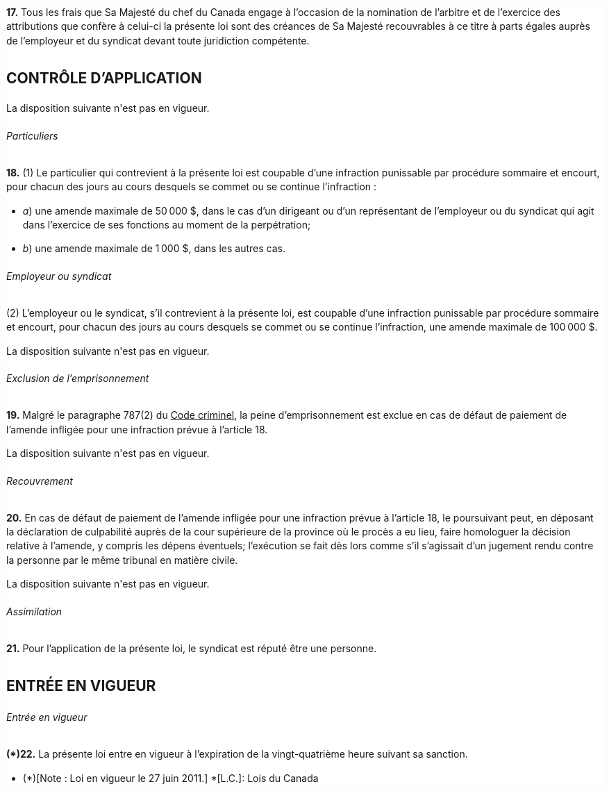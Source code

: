 **17.** Tous les frais que Sa Majesté du chef du Canada engage à l’occasion de la nomination de l’arbitre et de l’exercice des attributions que confère à celui-ci la présente loi sont des créances de Sa Majesté recouvrables à ce titre à parts égales auprès de l’employeur et du syndicat devant toute juridiction compétente.

## CONTRÔLE D’APPLICATION

La disposition suivante n'est pas en vigueur.

###### Particuliers

**18.** (1) Le particulier qui contrevient à la présente loi est coupable d’une infraction punissable par procédure sommaire et encourt, pour chacun des jours au cours desquels se commet ou se continue l’infraction :

  * _a_) une amende maximale de 50 000 $, dans le cas d’un dirigeant ou d’un représentant de l’employeur ou du syndicat qui agit dans l’exercice de ses fonctions au moment de la perpétration;

  * _b_) une amende maximale de 1 000 $, dans les autres cas.

###### Employeur ou syndicat

(2) L’employeur ou le syndicat, s’il contrevient à la présente loi, est coupable d’une infraction punissable par procédure sommaire et encourt, pour chacun des jours au cours desquels se commet ou se continue l’infraction, une amende maximale de 100 000 $.

La disposition suivante n'est pas en vigueur.

###### Exclusion de l’emprisonnement

**19.** Malgré le paragraphe 787(2) du [Code criminel](/canada/fra/lois/C/C-46.md), la peine d’emprisonnement est exclue en cas de défaut de paiement de l’amende infligée pour une infraction prévue à l’article 18.

La disposition suivante n'est pas en vigueur.

###### Recouvrement

**20.** En cas de défaut de paiement de l’amende infligée pour une infraction prévue à l’article 18, le poursuivant peut, en déposant la déclaration de culpabilité auprès de la cour supérieure de la province où le procès a eu lieu, faire homologuer la décision relative à l’amende, y compris les dépens éventuels; l’exécution se fait dès lors comme s’il s’agissait d’un jugement rendu contre la personne par le même tribunal en matière civile.

La disposition suivante n'est pas en vigueur.

###### Assimilation

**21.** Pour l’application de la présente loi, le syndicat est réputé être une personne.

## ENTRÉE EN VIGUEUR

###### Entrée en vigueur

**(*)22.** La présente loi entre en vigueur à l’expiration de la vingt-quatrième heure suivant sa sanction.

  * (*)[Note : Loi en vigueur le 27 juin 2011.]
  *[L.C.]: Lois du Canada
